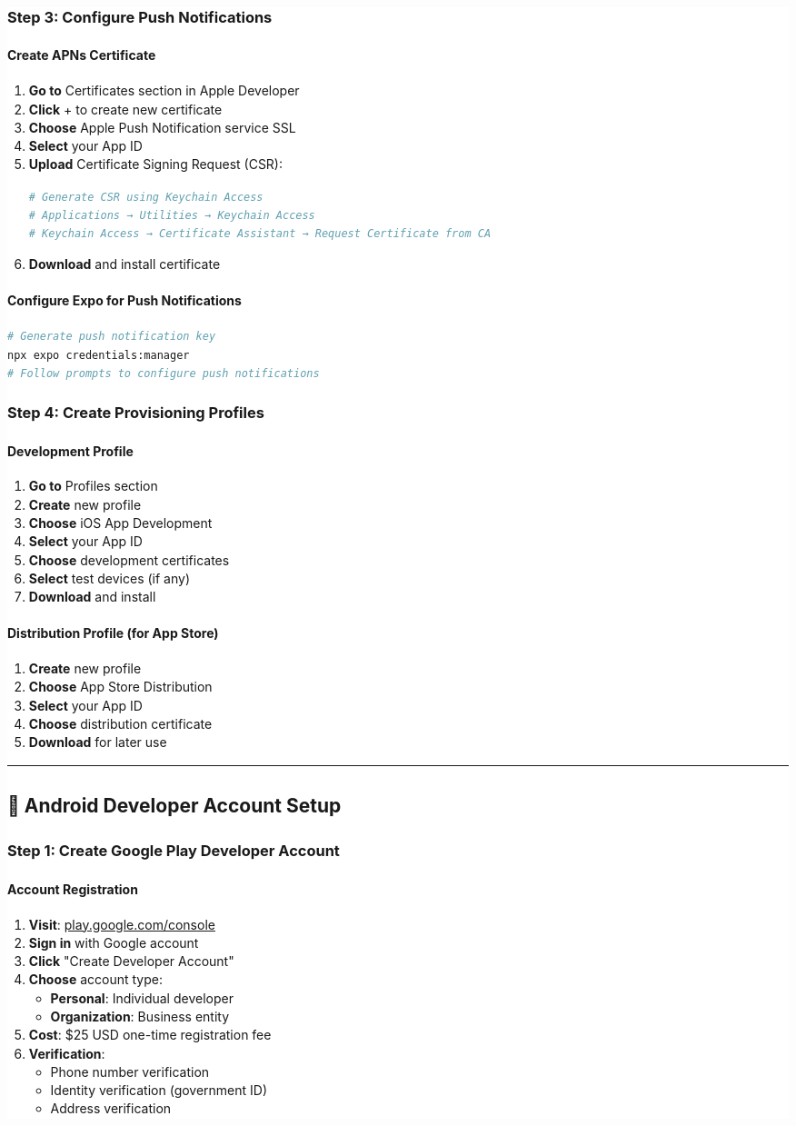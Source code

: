 ### Step 3: Configure Push Notifications

#### Create APNs Certificate
1. **Go to** Certificates section in Apple Developer
2. **Click** + to create new certificate
3. **Choose** Apple Push Notification service SSL
4. **Select** your App ID
5. **Upload** Certificate Signing Request (CSR):
   ```bash
   # Generate CSR using Keychain Access
   # Applications → Utilities → Keychain Access
   # Keychain Access → Certificate Assistant → Request Certificate from CA
   ```
6. **Download** and install certificate

#### Configure Expo for Push Notifications
```bash
# Generate push notification key
npx expo credentials:manager
# Follow prompts to configure push notifications
```

### Step 4: Create Provisioning Profiles

#### Development Profile
1. **Go to** Profiles section
2. **Create** new profile
3. **Choose** iOS App Development
4. **Select** your App ID
5. **Choose** development certificates
6. **Select** test devices (if any)
7. **Download** and install

#### Distribution Profile (for App Store)
1. **Create** new profile
2. **Choose** App Store Distribution
3. **Select** your App ID
4. **Choose** distribution certificate
5. **Download** for later use

---

## 🤖 Android Developer Account Setup

### Step 1: Create Google Play Developer Account

#### Account Registration
1. **Visit**: [play.google.com/console](https://play.google.com/console)
2. **Sign in** with Google account
3. **Click** "Create Developer Account"
4. **Choose** account type:
   - **Personal**: Individual developer
   - **Organization**: Business entity
5. **Cost**: $25 USD one-time registration fee
6. **Verification**: 
   - Phone number verification
   - Identity verification (government ID)
   - Address verification
